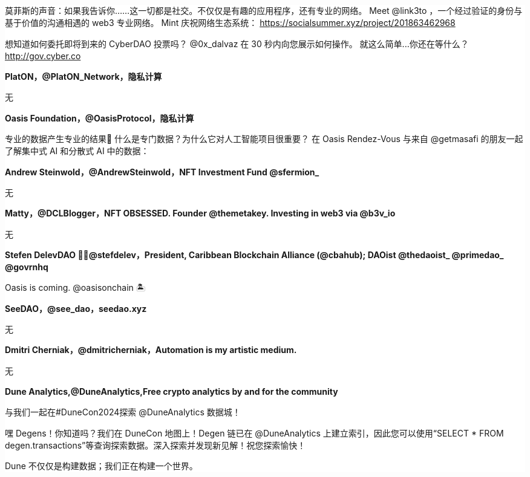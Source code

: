 莫菲斯的声音：如果我告诉你……这一切都是社交。不仅仅是有趣的应用程序，还有专业的网络。
Meet 
@link3to
 ，一个经过验证的身份与基于价值的沟通相遇的 web3 专业网络。
Mint 庆祝网络生态系统： https://socialsummer.xyz/project/201863462968

想知道如何委托即将到来的 Cyber​​DAO 投票吗？
@0x_dalvaz
在 30 秒内向您展示如何操作。
就这么简单...你还在等什么？ http://gov.cyber.co

**PlatON，@PlatON_Network，隐私计算**

无

**Oasis Foundation，@OasisProtocol，隐私计算**

专业的数据产生专业的结果👾
什么是专门数据？为什么它对人工智能项目很重要？
在 Oasis Rendez-Vous 与来自
@getmasafi
的朋友一起了解集中式 AI 和分散式 AI 中的数据：



**Andrew Steinwold，@AndrewSteinwold，NFT Investment Fund @sfermion_**

无

**Matty，@DCLBlogger，NFT OBSESSED. Founder @themetakey. Investing in web3 via @b3v_io**

无

**Stefen DelevDAO ，@stefdelev，President, Caribbean Blockchain Alliance (@cbahub); DAOist @thedaoist_ @primedao_ @govrnhq**

Oasis is coming.
@oasisonchain
 🏝️

**SeeDAO，@see_dao，seedao.xyz**

无

**Dmitri Cherniak，@dmitricherniak，Automation is my artistic medium.**

无


**Dune Analytics,@DuneAnalytics,Free crypto analytics by and for the community**

与我们一起在#DuneCon2024探索
@DuneAnalytics
数据城！

嘿 Degens！你知道吗？我们在 DuneCon 地图上！Degen 链已在
@DuneAnalytics
上建立索引，因此您可以使用“SELECT * FROM degen.transactions”等查询探索数据。深入探索并发现新见解！祝您探索愉快！

Dune 不仅仅是构建数据；我们正在构建一个世界。
